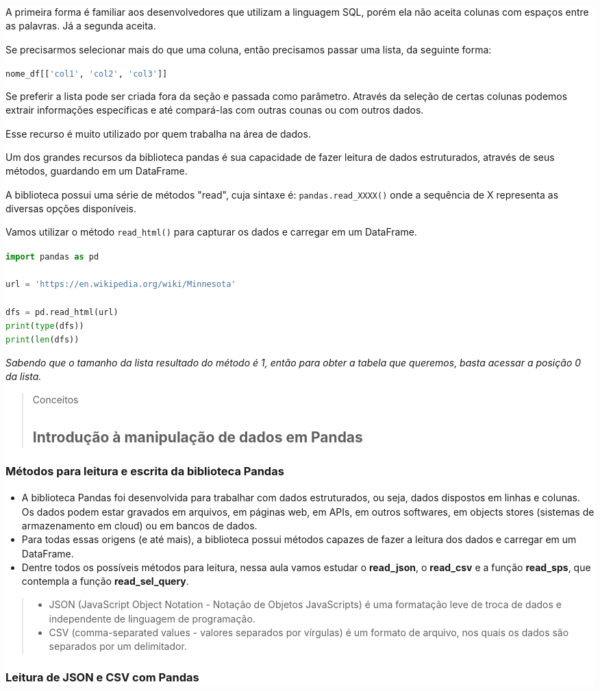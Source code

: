 A primeira forma é familiar aos desenvolvedores que utilizam a linguagem SQL, porém ela não aceita colunas com espaços entre as palavras. Já a segunda aceita.

Se precisarmos selecionar mais do que uma coluna, então precisamos passar uma lista, da seguinte forma:

```python
nome_df[['col1', 'col2', 'col3']]
```

Se preferir a lista pode ser criada fora da seção e passada como parâmetro. Através da seleção de certas colunas podemos extrair informações específicas e até compará-las com outras counas ou com outros dados.

Esse recurso é muito utilizado por quem trabalha na área de dados.

Um dos grandes recursos da biblioteca pandas é sua capacidade de fazer leitura de dados estruturados, através de seus métodos, guardando em um DataFrame.

A biblioteca possui uma série de métodos "read", cuja sintaxe é: `pandas.read_XXXX()` onde a sequência de X representa as diversas opções disponíveis.

Vamos utilizar o método `read_html()` para capturar os dados e carregar em um DataFrame.

```python
import pandas as pd

url = 'https://en.wikipedia.org/wiki/Minnesota'

dfs = pd.read_html(url)
print(type(dfs))
print(len(dfs))
```

*Sabendo que o tamanho da lista resultado do método é 1, então para obter a tabela que queremos, basta acessar a posição 0 da lista.*

> Conceitos
>
> ## Introdução à manipulação de dados em Pandas

### Métodos para leitura e escrita da biblioteca Pandas

- A biblioteca Pandas foi desenvolvida para trabalhar com dados estruturados, ou seja, dados dispostos em linhas e colunas. Os dados podem estar gravados em arquivos, em páginas web, em APIs, em outros softwares, em objects stores (sistemas de armazenamento em cloud) ou em bancos de dados.
- Para todas essas origens (e até mais), a biblioteca possui métodos capazes de fazer a leitura dos dados e carregar em um DataFrame.
- Dentre todos os possíveis métodos para leitura, nessa aula vamos estudar o **read_json**, o **read_csv** e a função **read_sps**, que contempla a função **read_sel_query**.

> - JSON (JavaScript Object Notation - Notação de Objetos JavaScripts) é uma formatação leve de troca de dados e independente de linguagem de programação.
> - CSV (comma-separated values - valores separados por vírgulas) é um formato de arquivo, nos quais os dados são separados por um delimitador.

### Leitura de JSON e CSV com Pandas
